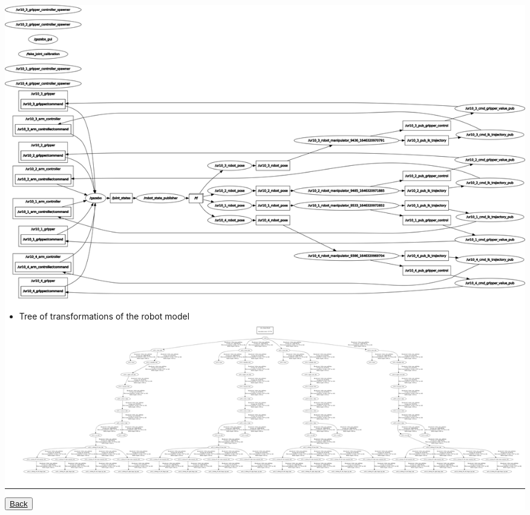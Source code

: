 ![image](/doc/imgs_md/four-arm-no-moveit-graph.png "System nodes and topics") 

- Tree of transformations of the robot model
![image](/doc/imgs_md/four-arm-no-moveit-tree.png "Transform Tree") 

---

<div>
 <p align="left">
   <button name="button"><a rel="license" href="https://github.com/Serru/MultiCobot-UR10-Gripper/blob/main/doc/no-moveit-intro-eng.md"> Back </a></button>
 </p>
</div>
